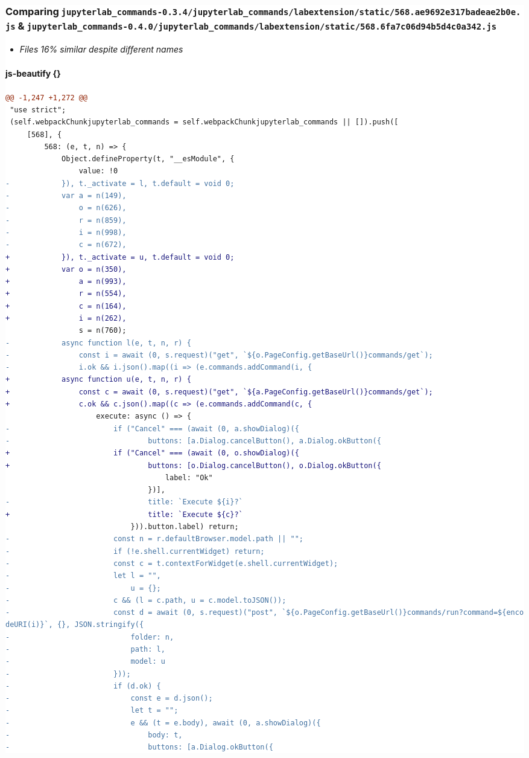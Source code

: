 ### Comparing `jupyterlab_commands-0.3.4/jupyterlab_commands/labextension/static/568.ae9692e317badeae2b0e.js` & `jupyterlab_commands-0.4.0/jupyterlab_commands/labextension/static/568.6fa7c06d94b5d4c0a342.js`

 * *Files 16% similar despite different names*

#### js-beautify {}

```diff
@@ -1,247 +1,272 @@
 "use strict";
 (self.webpackChunkjupyterlab_commands = self.webpackChunkjupyterlab_commands || []).push([
     [568], {
         568: (e, t, n) => {
             Object.defineProperty(t, "__esModule", {
                 value: !0
-            }), t._activate = l, t.default = void 0;
-            var a = n(149),
-                o = n(626),
-                r = n(859),
-                i = n(998),
-                c = n(672),
+            }), t._activate = u, t.default = void 0;
+            var o = n(350),
+                a = n(993),
+                r = n(554),
+                c = n(164),
+                i = n(262),
                 s = n(760);
-            async function l(e, t, n, r) {
-                const i = await (0, s.request)("get", `${o.PageConfig.getBaseUrl()}commands/get`);
-                i.ok && i.json().map((i => (e.commands.addCommand(i, {
+            async function u(e, t, n, r) {
+                const c = await (0, s.request)("get", `${a.PageConfig.getBaseUrl()}commands/get`);
+                c.ok && c.json().map((c => (e.commands.addCommand(c, {
                     execute: async () => {
-                        if ("Cancel" === (await (0, a.showDialog)({
-                                buttons: [a.Dialog.cancelButton(), a.Dialog.okButton({
+                        if ("Cancel" === (await (0, o.showDialog)({
+                                buttons: [o.Dialog.cancelButton(), o.Dialog.okButton({
                                     label: "Ok"
                                 })],
-                                title: `Execute ${i}?`
+                                title: `Execute ${c}?`
                             })).button.label) return;
-                        const n = r.defaultBrowser.model.path || "";
-                        if (!e.shell.currentWidget) return;
-                        const c = t.contextForWidget(e.shell.currentWidget);
-                        let l = "",
-                            u = {};
-                        c && (l = c.path, u = c.model.toJSON());
-                        const d = await (0, s.request)("post", `${o.PageConfig.getBaseUrl()}commands/run?command=${encodeURI(i)}`, {}, JSON.stringify({
-                            folder: n,
-                            path: l,
-                            model: u
-                        }));
-                        if (d.ok) {
-                            const e = d.json();
-                            let t = "";
-                            e && (t = e.body), await (0, a.showDialog)({
-                                body: t,
-                                buttons: [a.Dialog.okButton({
```
